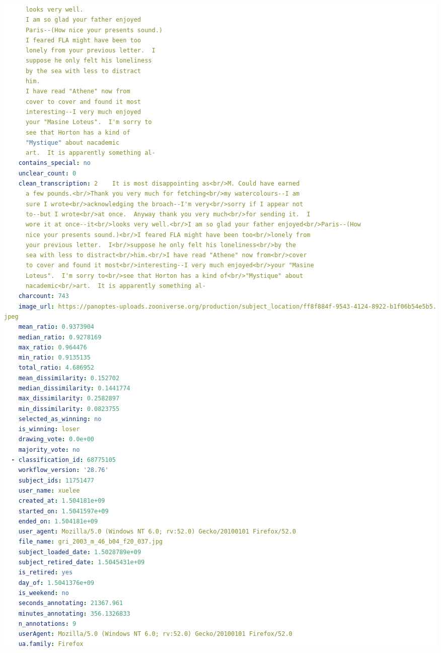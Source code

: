 ```yaml
      looks very well.
      I am so glad your father enjoyed
      Paris--(How nice your presents sound.)
      I feared FLA might have been too
      lonely from your previous letter.  I
      suppose he only felt his loneliness
      by the sea with less to distract
      him.
      I have read "Athene" now from
      cover to cover and found it most
      interesting--I very much enjoyed
      your "Masine Loteus".  I'm sorry to
      see that Horton has a kind of
      "Mystique" about nacademic
      art.  It is apparently something al-
    contains_special: no
    unclear_count: 0
    clean_transcription: 2    It is most disappointing as<br/>M. Could have earned
      a few pounds.<br/>Thank you very much for fetching<br/>my watercolours--I am
      sure I wrote<br/>acknowledging the broach--I'm very<br/>sorry if I appear not
      to--but I wrote<br/>at once.  Anyway thank you very much<br/>for sending it.  I
      wore it at once--it<br/>looks very well.<br/>I am so glad your father enjoyed<br/>Paris--(How
      nice your presents sound.)<br/>I feared FLA might have been too<br/>lonely from
      your previous letter.  I<br/>suppose he only felt his loneliness<br/>by the
      sea with less to distract<br/>him.<br/>I have read "Athene" now from<br/>cover
      to cover and found it most<br/>interesting--I very much enjoyed<br/>your "Masine
      Loteus".  I'm sorry to<br/>see that Horton has a kind of<br/>"Mystique" about
      nacademic<br/>art.  It is apparently something al-
    charcount: 743
    image_url: https://panoptes-uploads.zooniverse.org/production/subject_location/ff8f884f-9543-4124-8922-b1f06b54e5b5.jpeg
    mean_ratio: 0.9373904
    median_ratio: 0.9278169
    max_ratio: 0.964476
    min_ratio: 0.9135135
    total_ratio: 4.686952
    mean_dissimilarity: 0.152702
    median_dissimilarity: 0.1441774
    max_dissimilarity: 0.2582897
    min_dissimilarity: 0.0823755
    selected_as_winning: no
    is_winning: loser
    drawing_vote: 0.0e+00
    majority_vote: no
  - classification_id: 68775105
    workflow_version: '28.76'
    subject_ids: 11751477
    user_name: xuelee
    created_at: 1.504181e+09
    started_on: 1.5041597e+09
    ended_on: 1.504181e+09
    user_agent: Mozilla/5.0 (Windows NT 6.0; rv:52.0) Gecko/20100101 Firefox/52.0
    file_name: gri_2003_m_46_b04_f20_037.jpg
    subject_loaded_date: 1.5028789e+09
    subject_retired_date: 1.5045431e+09
    is_retired: yes
    day_of: 1.5041376e+09
    is_weekend: no
    seconds_annotating: 21367.961
    minutes_annotating: 356.1326833
    n_annotations: 9
    userAgent: Mozilla/5.0 (Windows NT 6.0; rv:52.0) Gecko/20100101 Firefox/52.0
    ua.family: Firefox
```